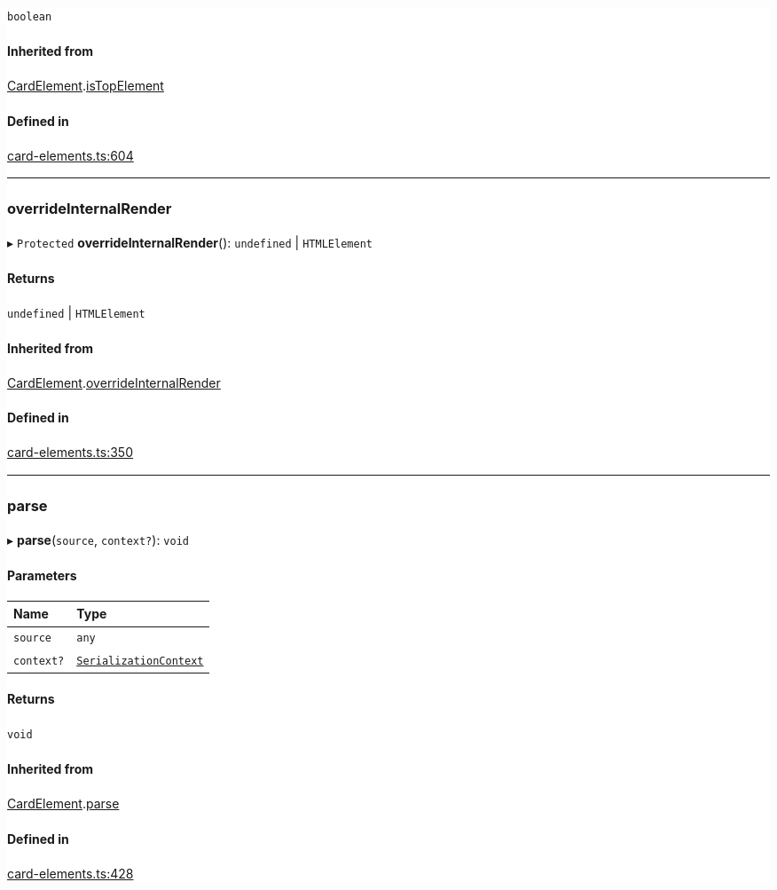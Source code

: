 `boolean`

#### Inherited from

[CardElement](CardElement.md).[isTopElement](CardElement.md#istopelement)

#### Defined in

[card-elements.ts:604](https://github.com/asseco-see/AdaptiveCards/blob/d5d2c7b75/source/nodejs/adaptivecards/src/card-elements.ts#L604)

___

### overrideInternalRender

▸ `Protected` **overrideInternalRender**(): `undefined` \| `HTMLElement`

#### Returns

`undefined` \| `HTMLElement`

#### Inherited from

[CardElement](CardElement.md).[overrideInternalRender](CardElement.md#overrideinternalrender)

#### Defined in

[card-elements.ts:350](https://github.com/asseco-see/AdaptiveCards/blob/d5d2c7b75/source/nodejs/adaptivecards/src/card-elements.ts#L350)

___

### parse

▸ **parse**(`source`, `context?`): `void`

#### Parameters

| Name | Type |
| :------ | :------ |
| `source` | `any` |
| `context?` | [`SerializationContext`](SerializationContext.md) |

#### Returns

`void`

#### Inherited from

[CardElement](CardElement.md).[parse](CardElement.md#parse)

#### Defined in

[card-elements.ts:428](https://github.com/asseco-see/AdaptiveCards/blob/d5d2c7b75/source/nodejs/adaptivecards/src/card-elements.ts#L428)
